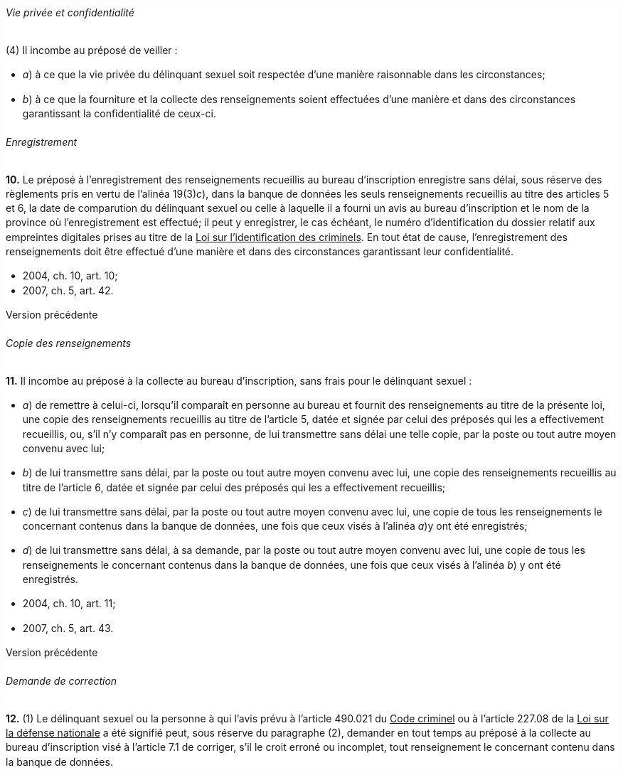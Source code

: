 ###### Vie privée et confidentialité

(4) Il incombe au préposé de veiller :

  * _a_) à ce que la vie privée du délinquant sexuel soit respectée d’une manière raisonnable dans les circonstances;

  * _b_) à ce que la fourniture et la collecte des renseignements soient effectuées d’une manière et dans des circonstances garantissant la confidentialité de ceux-ci.

###### Enregistrement

**10.** Le préposé à l’enregistrement des renseignements recueillis au bureau d’inscription enregistre sans délai, sous réserve des règlements pris en vertu de l’alinéa 19(3)_c_), dans la banque de données les seuls renseignements recueillis au titre des articles 5 et 6, la date de comparution du délinquant sexuel ou celle à laquelle il a fourni un avis au bureau d’inscription et le nom de la province où l’enregistrement est effectué; il peut y enregistrer, le cas échéant, le numéro d’identification du dossier relatif aux empreintes digitales prises au titre de la [Loi sur l’identification des criminels](/canada/fra/lois/I/I-1.md). En tout état de cause, l’enregistrement des renseignements doit être effectué d’une manière et dans des circonstances garantissant leur confidentialité.

  * 2004, ch. 10, art. 10;
  * 2007, ch. 5, art. 42.

Version précédente

###### Copie des renseignements

**11.** Il incombe au préposé à la collecte au bureau d’inscription, sans frais pour le délinquant sexuel :

  * _a_) de remettre à celui-ci, lorsqu’il comparaît en personne au bureau et fournit des renseignements au titre de la présente loi, une copie des renseignements recueillis au titre de l’article 5, datée et signée par celui des préposés qui les a effectivement recueillis, ou, s’il n’y comparaît pas en personne, de lui transmettre sans délai une telle copie, par la poste ou tout autre moyen convenu avec lui;

  * _b_) de lui transmettre sans délai, par la poste ou tout autre moyen convenu avec lui, une copie des renseignements recueillis au titre de l’article 6, datée et signée par celui des préposés qui les a effectivement recueillis;

  * _c_) de lui transmettre sans délai, par la poste ou tout autre moyen convenu avec lui, une copie de tous les renseignements le concernant contenus dans la banque de données, une fois que ceux visés à l’alinéa _a_)y ont été enregistrés;

  * _d_) de lui transmettre sans délai, à sa demande, par la poste ou tout autre moyen convenu avec lui, une copie de tous les renseignements le concernant contenus dans la banque de données, une fois que ceux visés à l’alinéa _b_) y ont été enregistrés.

  * 2004, ch. 10, art. 11;
  * 2007, ch. 5, art. 43.

Version précédente

###### Demande de correction

**12.** (1) Le délinquant sexuel ou la personne à qui l’avis prévu à l’article 490.021 du [Code criminel](/canada/fra/lois/C/C-46.md) ou à l’article 227.08 de la [Loi sur la défense nationale](/canada/fra/lois/N/N-5.md) a été signifié peut, sous réserve du paragraphe (2), demander en tout temps au préposé à la collecte au bureau d’inscription visé à l’article 7.1 de corriger, s’il le croit erroné ou incomplet, tout renseignement le concernant contenu dans la banque de données.
